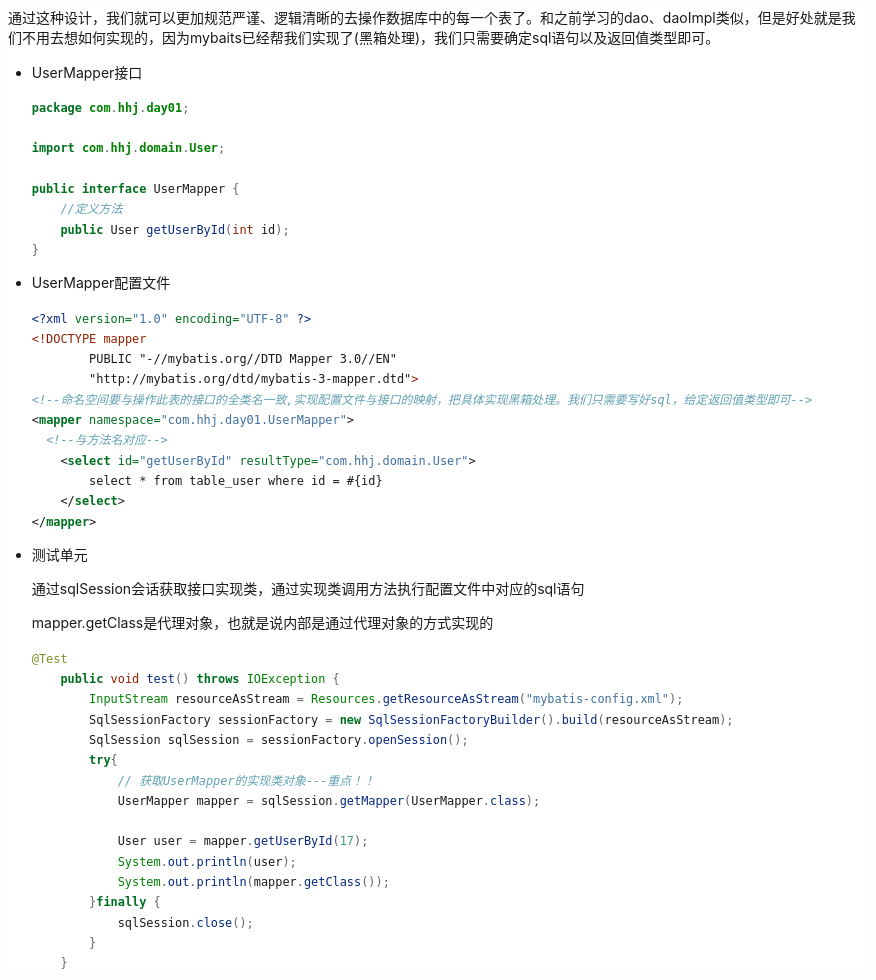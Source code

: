   通过这种设计，我们就可以更加规范严谨、逻辑清晰的去操作数据库中的每一个表了。和之前学习的dao、daoImpl类似，但是好处就是我们不用去想如何实现的，因为mybaits已经帮我们实现了(黑箱处理)，我们只需要确定sql语句以及返回值类型即可。

- UserMapper接口

  ```java
  package com.hhj.day01;
  
  import com.hhj.domain.User;
  
  public interface UserMapper {
      //定义方法
      public User getUserById(int id);
  }
  ```

- UserMapper配置文件

  ```xml
  <?xml version="1.0" encoding="UTF-8" ?>
  <!DOCTYPE mapper
          PUBLIC "-//mybatis.org//DTD Mapper 3.0//EN"
          "http://mybatis.org/dtd/mybatis-3-mapper.dtd">
  <!--命名空间要与操作此表的接口的全类名一致,实现配置文件与接口的映射，把具体实现黑箱处理。我们只需要写好sql，给定返回值类型即可-->
  <mapper namespace="com.hhj.day01.UserMapper">
  	<!--与方法名对应-->
      <select id="getUserById" resultType="com.hhj.domain.User">
          select * from table_user where id = #{id}
      </select>
  </mapper>
  ```

- 测试单元

  通过sqlSession会话获取接口实现类，通过实现类调用方法执行配置文件中对应的sql语句

  mapper.getClass是代理对象，也就是说内部是通过代理对象的方式实现的

  ```java
  @Test
      public void test() throws IOException {
          InputStream resourceAsStream = Resources.getResourceAsStream("mybatis-config.xml");
          SqlSessionFactory sessionFactory = new SqlSessionFactoryBuilder().build(resourceAsStream);
          SqlSession sqlSession = sessionFactory.openSession();
          try{
              // 获取UserMapper的实现类对象---重点！！
              UserMapper mapper = sqlSession.getMapper(UserMapper.class);
              
              User user = mapper.getUserById(17);
              System.out.println(user);
              System.out.println(mapper.getClass());
          }finally {
              sqlSession.close();
          }
      }
  ```
